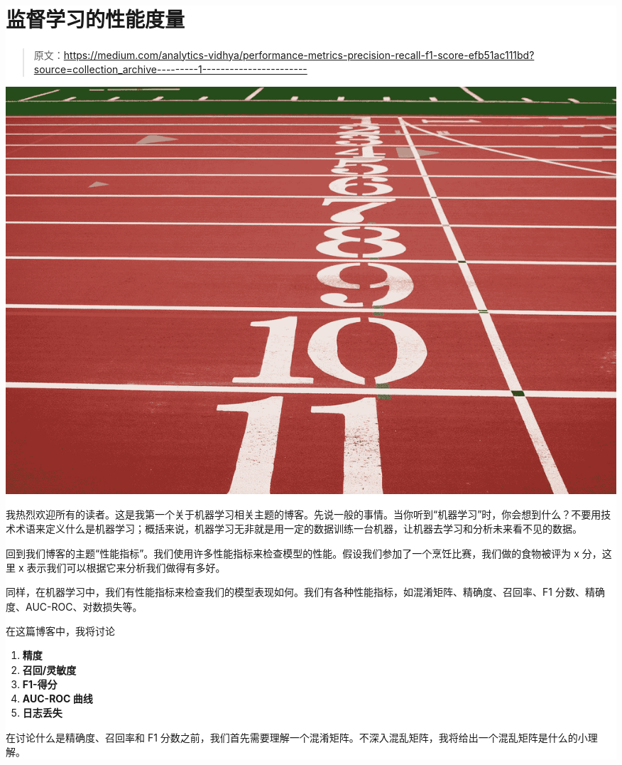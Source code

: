 # 监督学习的性能度量

> 原文：<https://medium.com/analytics-vidhya/performance-metrics-precision-recall-f1-score-efb51ac111bd?source=collection_archive---------1----------------------->

![](img/c0819139f73059fb8b0c3fb4269059e6.png)

我热烈欢迎所有的读者。这是我第一个关于机器学习相关主题的博客。先说一般的事情。当你听到“机器学习”时，你会想到什么？不要用技术术语来定义什么是机器学习；概括来说，机器学习无非就是用一定的数据训练一台机器，让机器去学习和分析未来看不见的数据。

回到我们博客的主题“性能指标”。我们使用许多性能指标来检查模型的性能。假设我们参加了一个烹饪比赛，我们做的食物被评为 x 分，这里 x 表示我们可以根据它来分析我们做得有多好。

同样，在机器学习中，我们有性能指标来检查我们的模型表现如何。我们有各种性能指标，如混淆矩阵、精确度、召回率、F1 分数、精确度、AUC-ROC、对数损失等。

在这篇博客中，我将讨论

1.  **精度**
2.  **召回/灵敏度**
3.  **F1-得分**
4.  **AUC-ROC 曲线**
5.  **日志丢失**

在讨论什么是精确度、召回率和 F1 分数之前，我们首先需要理解一个混淆矩阵。不深入混乱矩阵，我将给出一个混乱矩阵是什么的小理解。
